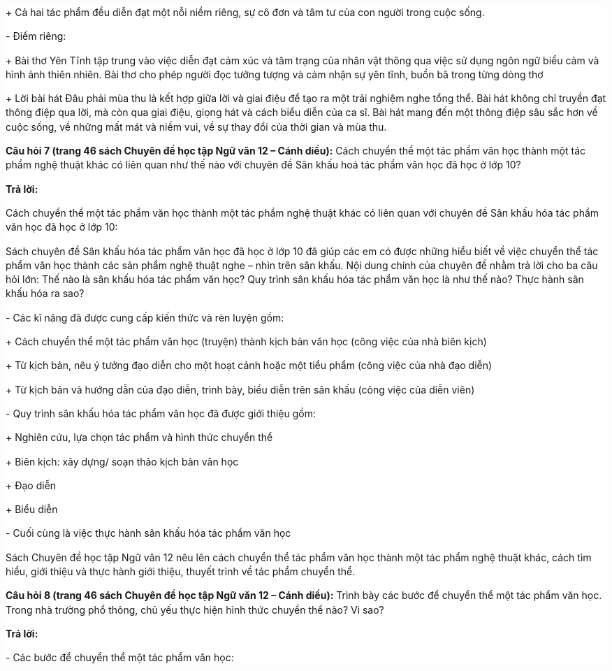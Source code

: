 \+ Cả hai tác phẩm đều diễn đạt một nỗi niềm riêng, sự cô đơn và tâm tư của con người trong cuộc sống.

\- Điểm riêng:

\+ Bài thơ Yên Tĩnh tập trung vào việc diễn đạt cảm xúc và tâm trạng của nhân vật thông qua việc sử dụng ngôn ngữ biểu cảm và hình ảnh thiên nhiên. Bài thơ cho phép người đọc tưởng tượng và cảm nhận sự yên tĩnh, buồn bã trong từng dòng thơ

\+ Lời bài hát Đâu phải mùa thu là kết hợp giữa lời và giai điệu để tạo ra một trải nghiệm nghe tổng thể. Bài hát không chỉ truyền đạt thông điệp qua lời, mà còn qua giai điệu, giọng hát và cách biểu diễn của ca sĩ. Bài hát mang đến một thông điệp sâu sắc hơn về cuộc sống, về những mất mát và niềm vui, về sự thay đổi của thời gian và mùa thu.

**Câu hỏi 7 (trang 46 sách Chuyên đề học tập Ngữ văn 12 – Cánh diều):** Cách chuyển thể một tác phẩm văn học thành một tác phẩm nghệ thuật khác có liên quan như thế nào với chuyên đề Sân khấu hoá tác phẩm văn học đã học ở lớp 10?

**Trả lời:**

Cách chuyển thể một tác phẩm văn học thành một tác phẩm nghệ thuật khác có liên quan với chuyên đề Sân khấu hóa tác phẩm văn học đã học ở lớp 10:

Sách chuyên đề Sân khấu hóa tác phẩm văn học đã học ở lớp 10 đã giúp các em có được những hiểu biết về việc chuyển thể tác phẩm văn học thành các sản phẩm nghệ thuật nghe – nhìn trên sân khấu. Nội dung chính của chuyên đề nhằm trả lời cho ba câu hỏi lớn: Thế nào là sân khấu hóa tác phẩm văn học? Quy trình sân khấu hóa tác phẩm văn học là như thế nào? Thực hành sân khấu hóa ra sao?

\- Các kĩ năng đã được cung cấp kiến thức và rèn luyện gồm:

\+ Cách chuyển thể một tác phẩm văn học (truyện) thành kịch bản văn học (công việc của nhà biên kịch)

\+ Từ kịch bản, nêu ý tưởng đạo diễn cho một hoạt cảnh hoặc một tiểu phẩm (công việc của nhà đạo diễn)

\+ Từ kịch bản và hướng dẫn của đạo diễn, trình bày, biểu diễn trên sân khấu (công việc của diễn viên)

\- Quy trình sân khấu hóa tác phẩm văn học đã được giới thiệu gồm:

\+ Nghiên cứu, lựa chọn tác phẩm và hình thức chuyển thể

\+ Biên kịch: xây dựng/ soạn thảo kịch bản văn học

\+ Đạo diễn

\+ Biểu diễn

\- Cuối cùng là việc thực hành sân khấu hóa tác phẩm văn học

Sách Chuyên đề học tập Ngữ văn 12 nêu lên cách chuyển thể tác phẩm văn học thành một tác phẩm nghệ thuật khác, cách tìm hiểu, giới thiệu và thực hành giới thiệu, thuyết trình về tác phẩm chuyển thể.

**Câu hỏi 8 (trang 46 sách Chuyên đề học tập Ngữ văn 12 – Cánh diều):** Trình bày các bước để chuyển thể một tác phẩm văn học. Trong nhà trường phổ thông, chủ yếu thực hiện hình thức chuyển thể nào? Vì sao?

**Trả lời:**

\- Các bước để chuyển thể một tác phẩm văn học:
